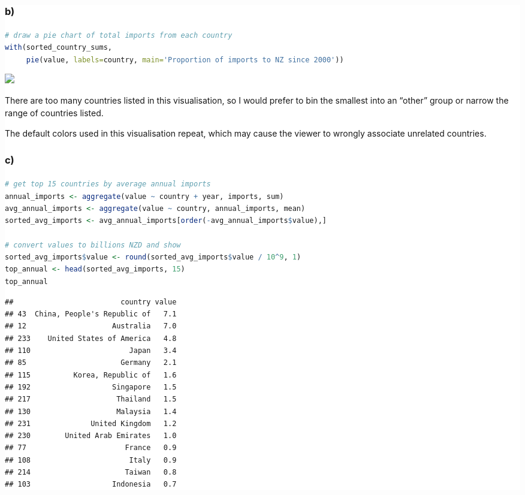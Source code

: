 ### b)

``` r
# draw a pie chart of total imports from each country
with(sorted_country_sums, 
     pie(value, labels=country, main='Proportion of imports to NZ since 2000'))
```

![](crob873_files/figure-markdown_github/unnamed-chunk-6-1.png)

There are too many countries listed in this visualisation, so I would
prefer to bin the smallest into an “other” group or narrow the range of
countries listed.

The default colors used in this visualisation repeat, which may cause
the viewer to wrongly associate unrelated countries.

### c)

``` r
# get top 15 countries by average annual imports
annual_imports <- aggregate(value ~ country + year, imports, sum)
avg_annual_imports <- aggregate(value ~ country, annual_imports, mean)
sorted_avg_imports <- avg_annual_imports[order(-avg_annual_imports$value),]

# convert values to billions NZD and show
sorted_avg_imports$value <- round(sorted_avg_imports$value / 10^9, 1)
top_annual <- head(sorted_avg_imports, 15)
top_annual
```

    ##                         country value
    ## 43  China, People's Republic of   7.1
    ## 12                    Australia   7.0
    ## 233    United States of America   4.8
    ## 110                       Japan   3.4
    ## 85                      Germany   2.1
    ## 115          Korea, Republic of   1.6
    ## 192                   Singapore   1.5
    ## 217                    Thailand   1.5
    ## 130                    Malaysia   1.4
    ## 231              United Kingdom   1.2
    ## 230        United Arab Emirates   1.0
    ## 77                       France   0.9
    ## 108                       Italy   0.9
    ## 214                      Taiwan   0.8
    ## 103                   Indonesia   0.7
